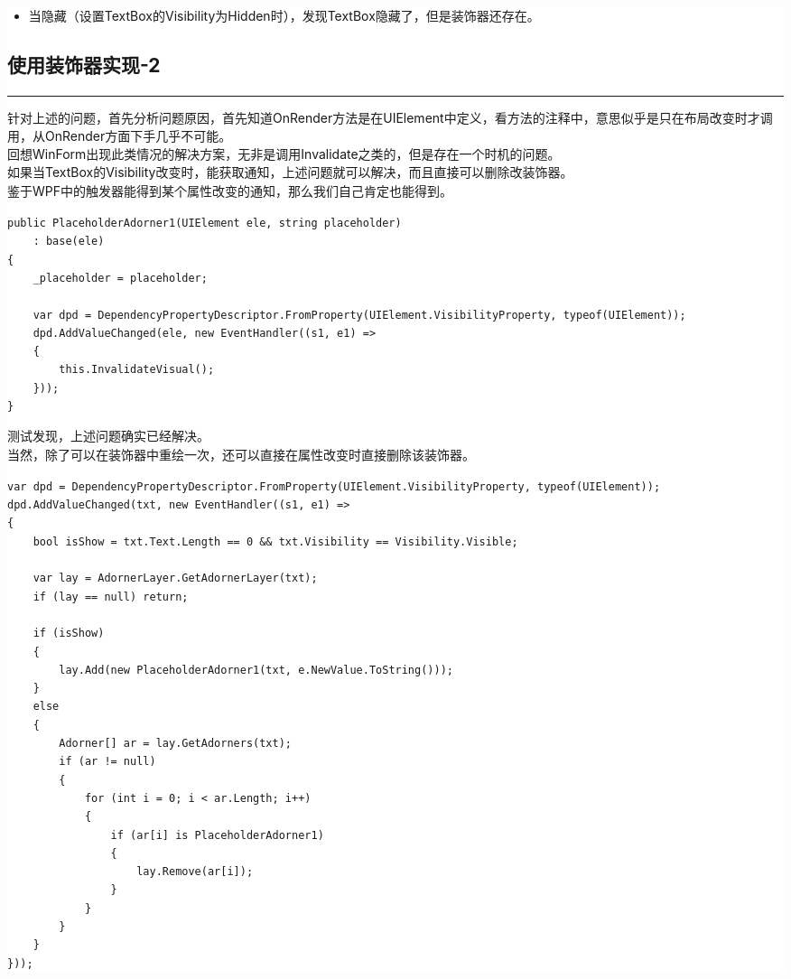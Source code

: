 * 当隐藏（设置TextBox的Visibility为Hidden时），发现TextBox隐藏了，但是装饰器还存在。  

## 使用装饰器实现-2

---

针对上述的问题，首先分析问题原因，首先知道OnRender方法是在UIElement中定义，看方法的注释中，意思似乎是只在布局改变时才调用，从OnRender方面下手几乎不可能。  
回想WinForm出现此类情况的解决方案，无非是调用Invalidate之类的，但是存在一个时机的问题。  
如果当TextBox的Visibility改变时，能获取通知，上述问题就可以解决，而且直接可以删除改装饰器。  
鉴于WPF中的触发器能得到某个属性改变的通知，那么我们自己肯定也能得到。  

    public PlaceholderAdorner1(UIElement ele, string placeholder)
        : base(ele)
    {
        _placeholder = placeholder;

        var dpd = DependencyPropertyDescriptor.FromProperty(UIElement.VisibilityProperty, typeof(UIElement));
        dpd.AddValueChanged(ele, new EventHandler((s1, e1) =>
        {
            this.InvalidateVisual();
        }));
    }

测试发现，上述问题确实已经解决。  
当然，除了可以在装饰器中重绘一次，还可以直接在属性改变时直接删除该装饰器。  

    var dpd = DependencyPropertyDescriptor.FromProperty(UIElement.VisibilityProperty, typeof(UIElement));
    dpd.AddValueChanged(txt, new EventHandler((s1, e1) =>
    {
        bool isShow = txt.Text.Length == 0 && txt.Visibility == Visibility.Visible;

        var lay = AdornerLayer.GetAdornerLayer(txt);
        if (lay == null) return;

        if (isShow)
        {
            lay.Add(new PlaceholderAdorner1(txt, e.NewValue.ToString()));
        }
        else
        {
            Adorner[] ar = lay.GetAdorners(txt);
            if (ar != null)
            {
                for (int i = 0; i < ar.Length; i++)
                {
                    if (ar[i] is PlaceholderAdorner1)
                    {
                        lay.Remove(ar[i]);
                    }
                }
            }
        }
    }));
